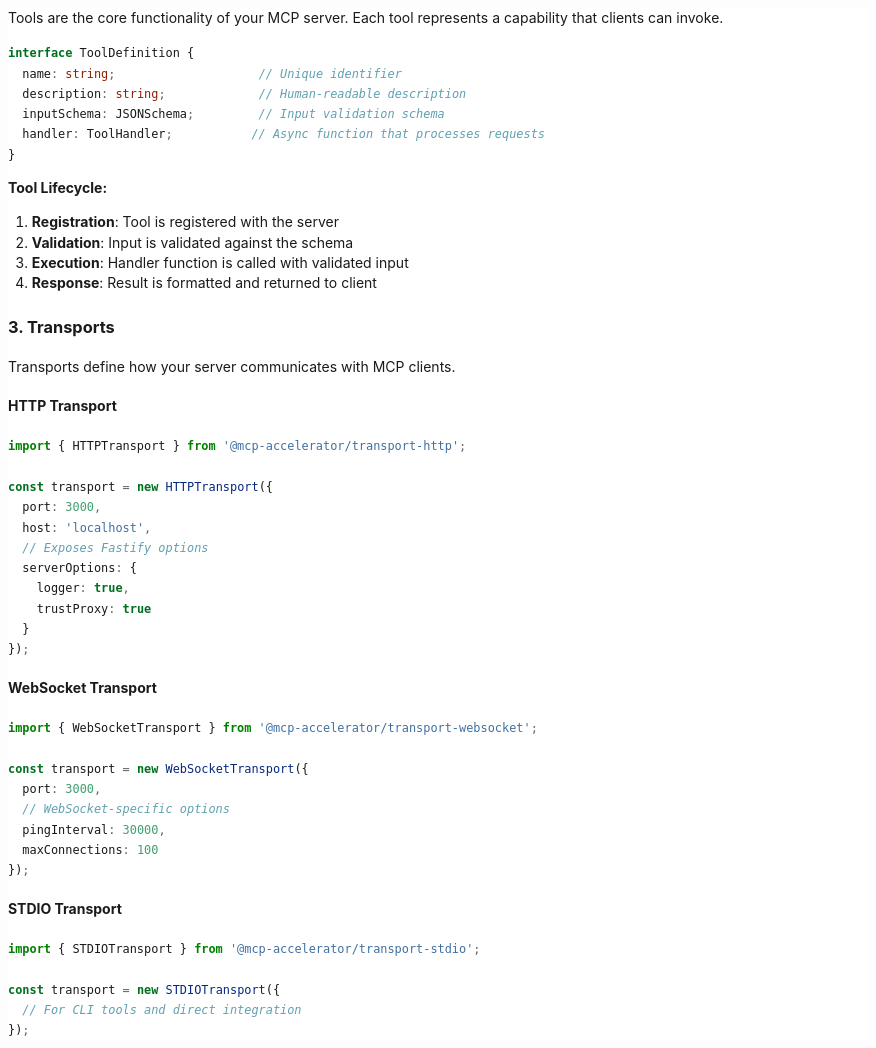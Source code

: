 Tools are the core functionality of your MCP server. Each tool represents a capability that clients can invoke.

```typescript
interface ToolDefinition {
  name: string;                    // Unique identifier
  description: string;             // Human-readable description
  inputSchema: JSONSchema;         // Input validation schema
  handler: ToolHandler;           // Async function that processes requests
}
```

**Tool Lifecycle:**
1. **Registration**: Tool is registered with the server
2. **Validation**: Input is validated against the schema
3. **Execution**: Handler function is called with validated input
4. **Response**: Result is formatted and returned to client

### 3. Transports

Transports define how your server communicates with MCP clients.

#### HTTP Transport
```typescript
import { HTTPTransport } from '@mcp-accelerator/transport-http';

const transport = new HTTPTransport({
  port: 3000,
  host: 'localhost',
  // Exposes Fastify options
  serverOptions: {
    logger: true,
    trustProxy: true
  }
});
```

#### WebSocket Transport
```typescript
import { WebSocketTransport } from '@mcp-accelerator/transport-websocket';

const transport = new WebSocketTransport({
  port: 3000,
  // WebSocket-specific options
  pingInterval: 30000,
  maxConnections: 100
});
```

#### STDIO Transport
```typescript
import { STDIOTransport } from '@mcp-accelerator/transport-stdio';

const transport = new STDIOTransport({
  // For CLI tools and direct integration
});
```
